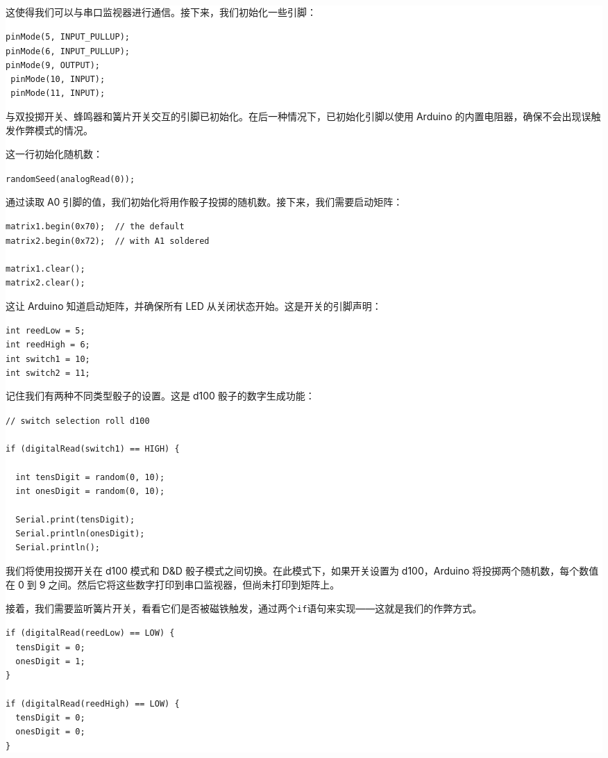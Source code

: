 这使得我们可以与串口监视器进行通信。接下来，我们初始化一些引脚：

```
pinMode(5, INPUT_PULLUP);
pinMode(6, INPUT_PULLUP);
pinMode(9, OUTPUT);
 pinMode(10, INPUT);
 pinMode(11, INPUT);
```

与双投掷开关、蜂鸣器和簧片开关交互的引脚已初始化。在后一种情况下，已初始化引脚以使用 Arduino 的内置电阻器，确保不会出现误触发作弊模式的情况。

这一行初始化随机数：

```
randomSeed(analogRead(0));
```

通过读取 A0 引脚的值，我们初始化将用作骰子投掷的随机数。接下来，我们需要启动矩阵：

```
matrix1.begin(0x70);  // the default
matrix2.begin(0x72);  // with A1 soldered

matrix1.clear();
matrix2.clear();
```

这让 Arduino 知道启动矩阵，并确保所有 LED 从关闭状态开始。这是开关的引脚声明：

```
int reedLow = 5;
int reedHigh = 6;
int switch1 = 10;
int switch2 = 11;
```

记住我们有两种不同类型骰子的设置。这是 d100 骰子的数字生成功能：

```
// switch selection roll d100

if (digitalRead(switch1) == HIGH) {

  int tensDigit = random(0, 10);
  int onesDigit = random(0, 10);

  Serial.print(tensDigit);
  Serial.println(onesDigit);
  Serial.println();
```

我们将使用投掷开关在 d100 模式和 D&D 骰子模式之间切换。在此模式下，如果开关设置为 d100，Arduino 将投掷两个随机数，每个数值在 0 到 9 之间。然后它将这些数字打印到串口监视器，但尚未打印到矩阵上。

接着，我们需要监听簧片开关，看看它们是否被磁铁触发，通过两个`if`语句来实现——这就是我们的作弊方式。

```
if (digitalRead(reedLow) == LOW) {
  tensDigit = 0;
  onesDigit = 1;
}

if (digitalRead(reedHigh) == LOW) {
  tensDigit = 0;
  onesDigit = 0;
}
```
